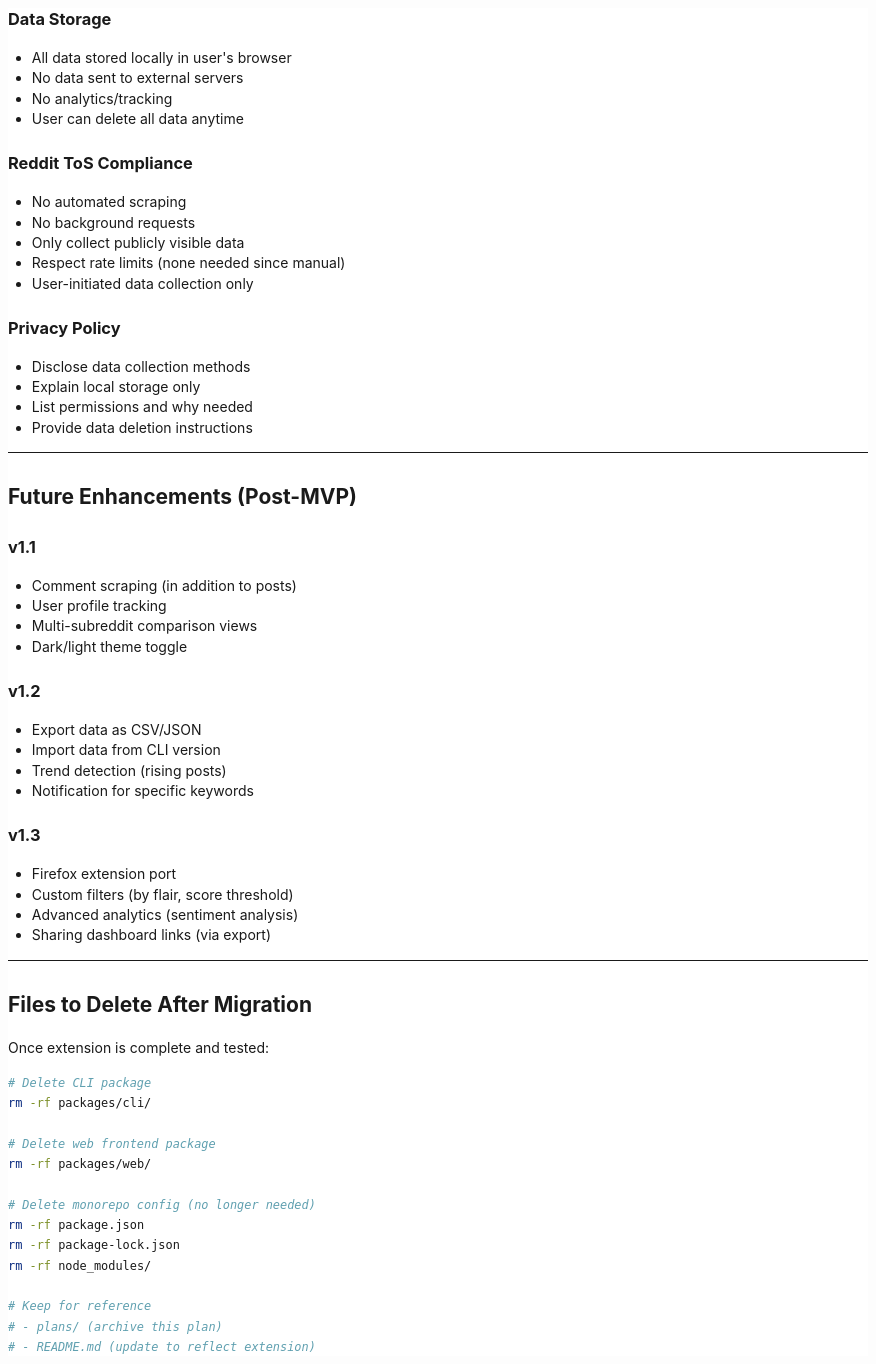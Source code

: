 ### Data Storage
- All data stored locally in user's browser
- No data sent to external servers
- No analytics/tracking
- User can delete all data anytime

### Reddit ToS Compliance
- No automated scraping
- No background requests
- Only collect publicly visible data
- Respect rate limits (none needed since manual)
- User-initiated data collection only

### Privacy Policy
- Disclose data collection methods
- Explain local storage only
- List permissions and why needed
- Provide data deletion instructions

---

## Future Enhancements (Post-MVP)

### v1.1
- Comment scraping (in addition to posts)
- User profile tracking
- Multi-subreddit comparison views
- Dark/light theme toggle

### v1.2
- Export data as CSV/JSON
- Import data from CLI version
- Trend detection (rising posts)
- Notification for specific keywords

### v1.3
- Firefox extension port
- Custom filters (by flair, score threshold)
- Advanced analytics (sentiment analysis)
- Sharing dashboard links (via export)

---

## Files to Delete After Migration

Once extension is complete and tested:

```bash
# Delete CLI package
rm -rf packages/cli/

# Delete web frontend package
rm -rf packages/web/

# Delete monorepo config (no longer needed)
rm -rf package.json
rm -rf package-lock.json
rm -rf node_modules/

# Keep for reference
# - plans/ (archive this plan)
# - README.md (update to reflect extension)
```
